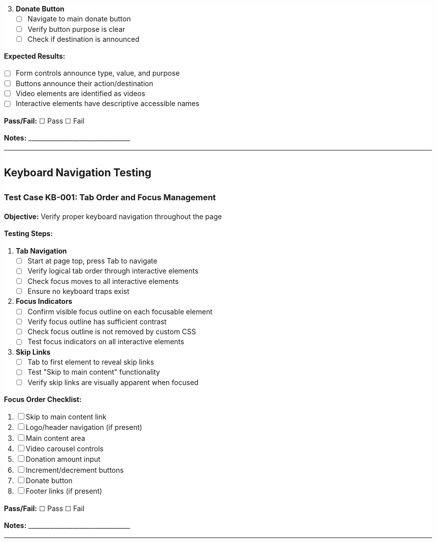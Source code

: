 3. **Donate Button**
   - [ ] Navigate to main donate button
   - [ ] Verify button purpose is clear
   - [ ] Check if destination is announced

**Expected Results:**
- [ ] Form controls announce type, value, and purpose
- [ ] Buttons announce their action/destination
- [ ] Video elements are identified as videos
- [ ] Interactive elements have descriptive accessible names

**Pass/Fail:** ☐ Pass ☐ Fail

**Notes:** ________________________________

---

## Keyboard Navigation Testing

### Test Case KB-001: Tab Order and Focus Management
**Objective:** Verify proper keyboard navigation throughout the page

**Testing Steps:**
1. **Tab Navigation**
   - [ ] Start at page top, press Tab to navigate
   - [ ] Verify logical tab order through interactive elements
   - [ ] Check focus moves to all interactive elements
   - [ ] Ensure no keyboard traps exist

2. **Focus Indicators**
   - [ ] Confirm visible focus outline on each focusable element
   - [ ] Verify focus outline has sufficient contrast
   - [ ] Check focus outline is not removed by custom CSS
   - [ ] Test focus indicators on all interactive elements

3. **Skip Links**
   - [ ] Tab to first element to reveal skip links
   - [ ] Test "Skip to main content" functionality
   - [ ] Verify skip links are visually apparent when focused

**Focus Order Checklist:**
1. ☐ Skip to main content link
2. ☐ Logo/header navigation (if present)
3. ☐ Main content area
4. ☐ Video carousel controls
5. ☐ Donation amount input
6. ☐ Increment/decrement buttons  
7. ☐ Donate button
8. ☐ Footer links (if present)

**Pass/Fail:** ☐ Pass ☐ Fail

**Notes:** ________________________________

---
